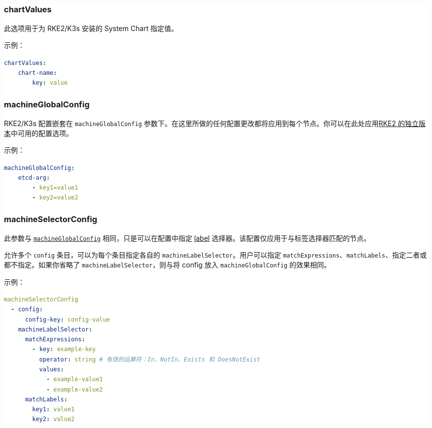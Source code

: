 ### chartValues

此选项用于为 RKE2/K3s 安装的 System Chart 指定值。

示例：

```yaml
chartValues:
    chart-name:
        key: value
```
### machineGlobalConfig

RKE2/K3s 配置嵌套在 `machineGlobalConfig` 参数下。在这里所做的任何配置更改都将应用到每个节点。你可以在此处应用[RKE2 的独立版本](https://docs.rke2.io/reference/server_config)中可用的配置选项。

示例：

```yaml
machineGlobalConfig:
    etcd-arg:
        - key1=value1
        - key2=value2
```

### machineSelectorConfig

此参数与 [`machineGlobalConfig`](#machineglobalconfig) 相同，只是可以在配置中指定 [label](#kubernetes-节点标签) 选择器。该配置仅应用于与标签选择器匹配的节点。

允许多个 `config` 条目，可以为每个条目指定各自的 `machineLabelSelector`。用户可以指定 `matchExpressions`、`matchLabels`、指定二者或都不指定。如果你省略了 `machineLabelSelector`，则与将 config 放入 `machineGlobalConfig` 的效果相同。

示例：

```yaml
machineSelectorConfig
  - config:
      config-key: config-value
    machineLabelSelector:
      matchExpressions:
        - key: example-key
          operator: string # 有效的运算符：In、NotIn、Exists 和 DoesNotExist
          values:
            - example-value1
            - example-value2
      matchLabels:
        key1: value1
        key2: value2
```
